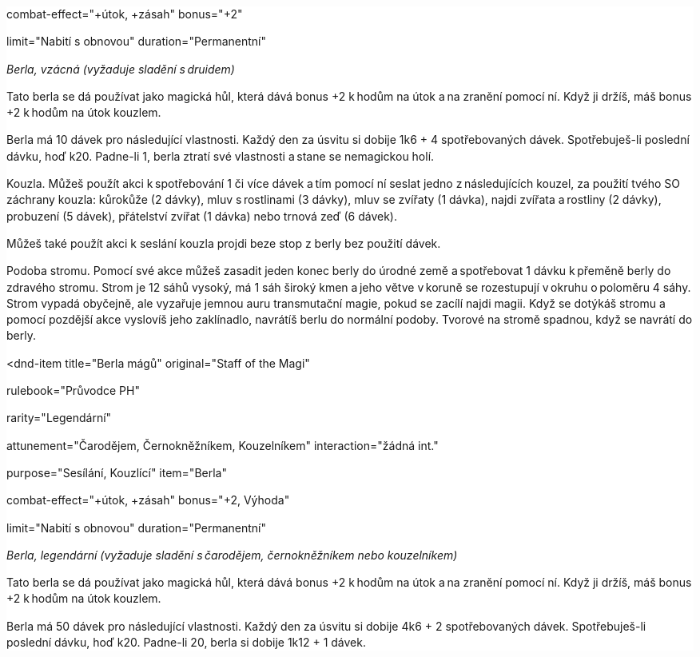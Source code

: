   combat-effect="+útok, +zásah"
  bonus="+2"

  limit="Nabití s obnovou"
  duration="Permanentní"
  >

_Berla, vzácná (vyžaduje sladění s druidem)_

Tato berla se dá používat jako magická hůl, která dává bonus +2 k hodům na útok a na zranění pomocí ní. Když ji držíš, máš bonus +2 k hodům na útok kouzlem.

Berla má 10 dávek pro následující vlastnosti. Každý den za úsvitu si dobije 1k6 + 4 spotřebovaných dávek. Spotřebuješ-li poslední dávku, hoď k20. Padne-li 1, berla ztratí své vlastnosti a stane se nemagickou holí.

Kouzla. Můžeš použít akci k spotřebování 1 či více dávek a tím pomocí ní seslat jedno z následujících kouzel, za použití tvého SO záchrany kouzla: kůrokůže (2 dávky), mluv s rostlinami (3 dávky), mluv se zvířaty (1 dávka), najdi zvířata a rostliny (2 dávky), probuzení (5 dávek), přátelství zvířat (1 dávka) nebo trnová zeď (6 dávek).

Můžeš také použít akci k seslání kouzla projdi beze stop z berly bez použití dávek.

Podoba stromu. Pomocí své akce můžeš zasadit jeden konec berly do úrodné země a spotřebovat 1 dávku k přeměně berly do zdravého stromu. Strom je 12 sáhů vysoký, má 1 sáh široký kmen a jeho větve v koruně se rozestupují v okruhu o poloměru 4 sáhy. Strom vypadá obyčejně, ale vyzařuje jemnou auru transmutační magie, pokud se zacílí najdi magii. Když se dotýkáš stromu a  pomocí pozdější akce vyslovíš jeho zaklínadlo, navrátíš berlu do normální podoby. Tvorové na stromě spadnou, když se navrátí do berly.
</dnd-item>

<dnd-item
  title="Berla mágů"
  original="Staff of the Magi"

  rulebook="Průvodce PH"

  rarity="Legendární"

  attunement="Čarodějem, Černokněžníkem, Kouzelníkem"
  interaction="žádná int."

  purpose="Sesílání, Kouzlící"
  item="Berla"

  combat-effect="+útok, +zásah"
  bonus="+2, Výhoda"

  limit="Nabití s obnovou"
  duration="Permanentní"
  >

_Berla, legendární (vyžaduje sladění s čarodějem, černokněžníkem nebo kouzelníkem)_

Tato berla se dá používat jako magická hůl, která dává bonus +2 k hodům na útok a na zranění pomocí ní. Když ji držíš, máš bonus +2 k hodům na útok kouzlem.

Berla má 50 dávek pro následující vlastnosti. Každý den za úsvitu si dobije 4k6 + 2 spotřebovaných dávek. Spotřebuješ-li poslední dávku, hoď k20. Padne-li 20, berla si dobije 1k12 + 1 dávek.
